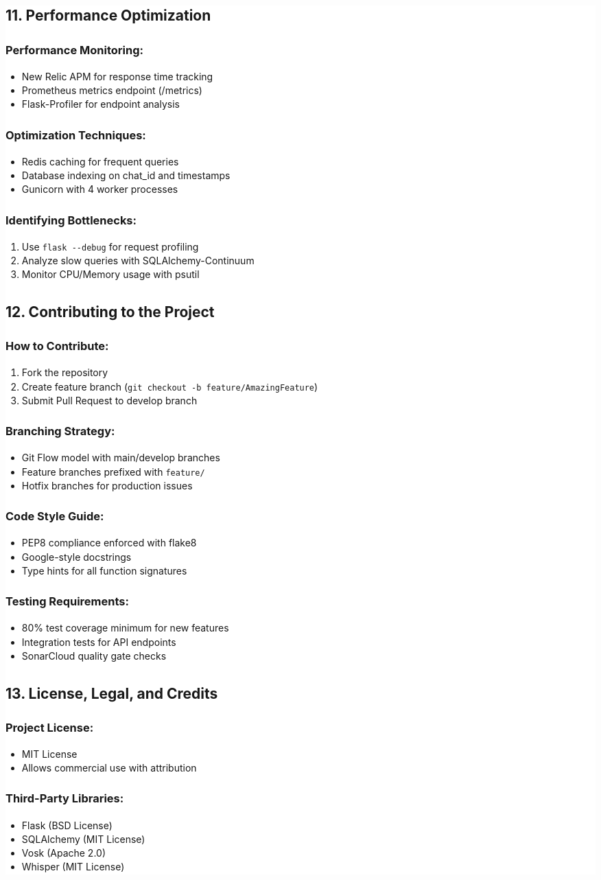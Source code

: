 ## 11. Performance Optimization

### Performance Monitoring:
- New Relic APM for response time tracking
- Prometheus metrics endpoint (/metrics)
- Flask-Profiler for endpoint analysis

### Optimization Techniques:
- Redis caching for frequent queries
- Database indexing on chat_id and timestamps
- Gunicorn with 4 worker processes

### Identifying Bottlenecks:
1. Use `flask --debug` for request profiling
2. Analyze slow queries with SQLAlchemy-Continuum
3. Monitor CPU/Memory usage with psutil

## 12. Contributing to the Project

### How to Contribute:
1. Fork the repository
2. Create feature branch (`git checkout -b feature/AmazingFeature`)
3. Submit Pull Request to develop branch

### Branching Strategy:
- Git Flow model with main/develop branches
- Feature branches prefixed with `feature/`
- Hotfix branches for production issues

### Code Style Guide:
- PEP8 compliance enforced with flake8
- Google-style docstrings
- Type hints for all function signatures

### Testing Requirements:
- 80% test coverage minimum for new features
- Integration tests for API endpoints
- SonarCloud quality gate checks

## 13. License, Legal, and Credits

### Project License:
- MIT License
- Allows commercial use with attribution

### Third-Party Libraries:
- Flask (BSD License)
- SQLAlchemy (MIT License)
- Vosk (Apache 2.0)
- Whisper (MIT License)
